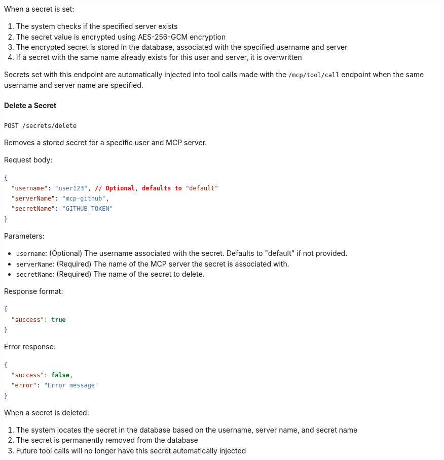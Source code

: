 When a secret is set:

1. The system checks if the specified server exists
2. The secret value is encrypted using AES-256-GCM encryption
3. The encrypted secret is stored in the database, associated with the specified username and server
4. If a secret with the same name already exists for this user and server, it is overwritten

Secrets set with this endpoint are automatically injected into tool calls made with the `/mcp/tool/call` endpoint when the same username and server name are specified.

#### Delete a Secret

```
POST /secrets/delete
```

Removes a stored secret for a specific user and MCP server.

Request body:

```json
{
  "username": "user123", // Optional, defaults to "default"
  "serverName": "mcp-github",
  "secretName": "GITHUB_TOKEN"
}
```

Parameters:

- `username`: (Optional) The username associated with the secret. Defaults to "default" if not provided.
- `serverName`: (Required) The name of the MCP server the secret is associated with.
- `secretName`: (Required) The name of the secret to delete.

Response format:

```json
{
  "success": true
}
```

Error response:

```json
{
  "success": false,
  "error": "Error message"
}
```

When a secret is deleted:

1. The system locates the secret in the database based on the username, server name, and secret name
2. The secret is permanently removed from the database
3. Future tool calls will no longer have this secret automatically injected

